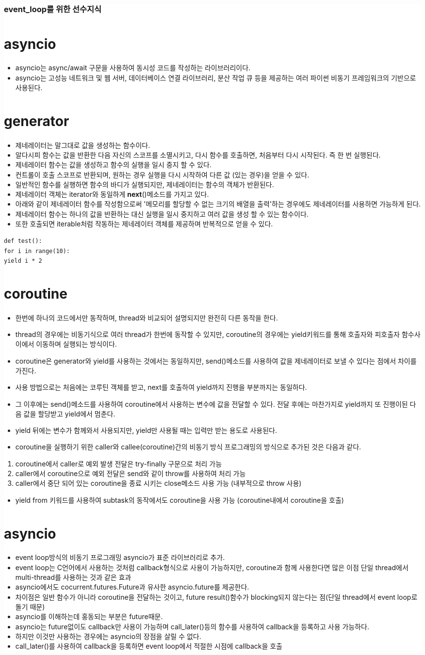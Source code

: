 ### event_loop를 위한 선수지식
# asyncio 

- asyncio는 async/await 구문을 사용하여 동시성 코드를 작성하는 라이브러리이다.
- asyncio는 고성능 네트워크 및 웹 서버, 데이터베이스 연결 라이브러리, 분산 작업 큐 등을 제공하는 여러 파이썬 비동기 프레임워크의 기반으로 사용된다.


# generator
- 제네레이터는 말그대로 값을 생성하는 함수이다.
- 알다시피 함수는 값을 반환한 다음 자신의 스코프를 소멸시키고, 다시 함수를 호출하면, 처음부터 다시 시작된다. 즉 한 번 실행된다.
- 제네레이터 함수는 값을 생성하고 함수의 실행을 일시 중지 할 수 있다.
- 컨트롤이 호출 스코프로 반환되며, 원하는 경우 실행을 다시 시작하여 다른 값 (있는 경우)을 얻을 수 있다.
- 일반적인 함수를 실행하면 함수의 바디가 실행되지만, 제네레이터는 함수의 객체가 반환된다.
- 제네레이터 객체는 iterator와 동일하게 __next__()메소드를 가지고 있다.
- 아래와 같이 제네레이터 함수를 작성함으로써 '메모리를 할당할 수 없는 크기의 배열을 출력'하는 경우에도 제네레이터를 사용하면 가능하게 된다.
- 제네레이터 함수는 하나의 값을 반환하는 대신 실행을 일시 중지하고 여러 값을 생성 할 수 있는 함수이다.
- 또한 호출되면 iterable처럼 작동하는 제네레이터 객체를 제공하며 반복적으로 얻을 수 있다.

```
def test():
for i in range(10):
yield i * 2
```

# coroutine
- 한번에 하나의 코드에서만 동작하며, thread와 비교되어 설명되지만 완전히 다른 동작을 한다.
- thread의 경우에는 비동기식으로 여러 thread가 한번에 동작할 수 있지만, coroutine의 경우에는 yield키워드를 통해 호출자와 피호출자 함수사이에서 이동하며 실행되는 방식이다.

- coroutine은 generator와 yield를 사용하는 것에서는 동일하지만, send()메소드를 사용하여 값을 제네레이터로 보낼 수 있다는 점에서 차이를 가진다.
- 사용 방법으로는 처음에는 코루틴 객체를 받고, next를 호출하여 yield까지 진행을 부분까지는 동일하다.

- 그 이후에는 send()메소드를 사용하여 coroutine에서 사용하는 변수에 값을 전달할 수 있다. 전달 후에는 마찬가지로 yield까지 또 진행이된 다음 값을 할당받고 yield에서 멈춘다.
- yield 뒤에는 변수가 함께와서 사용되지만, yield만 사용될 때는 입력만 받는 용도로 사용된다.

- coroutine을 실행하기 위한 caller와 callee(coroutine)간의 비동기 방식 프로그래밍의 방식으로 추가된 것은 다음과 같다.

1. coroutine에서 caller로 예외 발생 전달은 try-finally 구문으로 처리 가능
2. caller에서 coroutine으로 예외 전달은 send와 같이 throw를 사용하여 처리 가능
3. caller에서 중단 되어 있는 coroutine을 종료 시키는 close메소드 사용 가능 (내부적으로 throw 사용)

- yield from 키워드를 사용하여 subtask의 동작에서도 coroutine을 사용 가능 (coroutine내에서 coroutine을 호출)

# asyncio
- event loop방식의 비동기 프로그래밍 asyncio가 표준 라이브러리로 추가.
- event loop는 C언어에서 사용하는 것처럼 callback형식으로 사용이 가능하지만, coroutine과 함께 사용한다면 많은 이점 단일 thread에서 multi-thread를 사용하는 것과 같은 효과
- asyncio에서도 cocurrent.futures.Future과 유사한 asyncio.future를 제공한다.
- 차이점은 일반 함수가 아니라 coroutine을 전달하는 것이고, future result()함수가 blocking되지 않는다는 점(단일 thread에서 event loop로 돌기 때문)
- asyncio를 이해하는데 홍동되는 부분은 future때문.
- asyncio는 future없이도 callback만 사용이 가능하며 call_later()등의 함수를 사용하여 callback을 등록하고 사용 가능하다.
- 하지만 이것만 사용하는 경우에는 asyncio의 장점을 살릴 수 없다.
- call_later()를 사용하여 callback을 등록하면 event loop에서 적절한 시점에 callback을 호출
